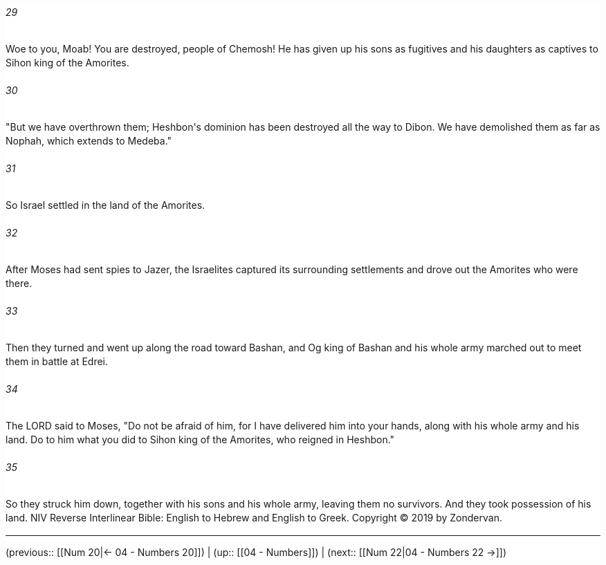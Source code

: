 ###### 29 
Woe to you, Moab! You are destroyed, people of Chemosh! He has given up his sons as fugitives and his daughters as captives to Sihon king of the Amorites. 

###### 30 
"But we have overthrown them; Heshbon's dominion has been destroyed all the way to Dibon. We have demolished them as far as Nophah, which extends to Medeba." 

###### 31 
So Israel settled in the land of the Amorites. 

###### 32 
After Moses had sent spies to Jazer, the Israelites captured its surrounding settlements and drove out the Amorites who were there. 

###### 33 
Then they turned and went up along the road toward Bashan, and Og king of Bashan and his whole army marched out to meet them in battle at Edrei. 

###### 34 
The LORD said to Moses, "Do not be afraid of him, for I have delivered him into your hands, along with his whole army and his land. Do to him what you did to Sihon king of the Amorites, who reigned in Heshbon." 

###### 35 
So they struck him down, together with his sons and his whole army, leaving them no survivors. And they took possession of his land. NIV Reverse Interlinear Bible: English to Hebrew and English to Greek. Copyright © 2019 by Zondervan.

***

(previous:: [[Num 20|← 04 - Numbers 20]]) | (up:: [[04 - Numbers]]) | (next:: [[Num 22|04 - Numbers 22 →]])

